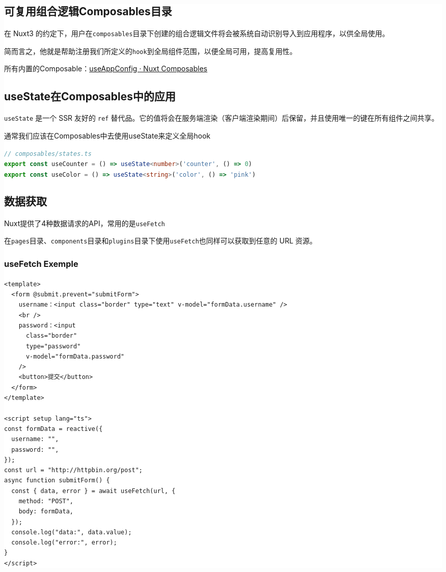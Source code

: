 ## 可复用组合逻辑Composables目录

在 Nuxt3 的约定下，用户在`composables`目录下创建的组合逻辑文件将会被系统自动识别导入到应用程序，以供全局使用。

简而言之，他就是帮助注册我们所定义的`hook`到全局组件范围，以便全局可用，提高复用性。

所有内置的Composable：[useAppConfig · Nuxt Composables](https://nuxt.com/docs/api/composables/use-app-config)

## useState在Composables中的应用

`useState` 是一个 SSR 友好的 `ref` 替代品。它的值将会在服务端渲染（客户端渲染期间）后保留，并且使用唯一的键在所有组件之间共享。

通常我们应该在Composables中去使用useState来定义全局hook

```typescript
// composables/states.ts
export const useCounter = () => useState<number>('counter', () => 0)
export const useColor = () => useState<string>('color', () => 'pink')
```

## 数据获取

Nuxt提供了4种数据请求的API，常用的是`useFetch`

在`pages`目录、`components`目录和`plugins`目录下使用`useFetch`也同样可以获取到任意的 URL 资源。

### useFetch Exemple

```vue
<template>
  <form @submit.prevent="submitForm">
    username：<input class="border" type="text" v-model="formData.username" />
    <br />
    password：<input
      class="border"
      type="password"
      v-model="formData.password"
    />
    <button>提交</button>
  </form>
</template>

<script setup lang="ts">
const formData = reactive({
  username: "",
  password: "",
});
const url = "http://httpbin.org/post";
async function submitForm() {
  const { data, error } = await useFetch(url, {
    method: "POST",
    body: formData,
  });
  console.log("data:", data.value);
  console.log("error:", error);
}
</script>

```
